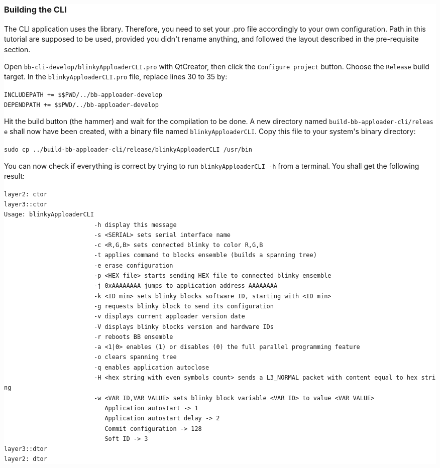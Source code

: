 ### Building the CLI

The CLI application uses the library. Therefore, you need to set your .pro file accordingly to your own configuration. Path in this tutorial are supposed to be used, provided you didn't rename anything, and followed the layout described in the pre-requisite section.

Open `bb-cli-develop/blinkyApploaderCLI.pro` with QtCreator, then click the `Configure project` button. Choose the `Release` build target. In the `blinkyApploaderCLI.pro` file, replace lines 30 to 35 by:
```
INCLUDEPATH += $$PWD/../bb-apploader-develop
DEPENDPATH += $$PWD/../bb-apploader-develop
```

Hit the build button (the hammer) and wait for the compilation to be done. A new directory named `build-bb-apploader-cli/release` shall now have been created, with a binary file named `blinkyApploaderCLI`. Copy this file to your system's binary directory:

```
sudo cp ../build-bb-apploader-cli/release/blinkyApploaderCLI /usr/bin
```

You can now check if everything is correct by trying to run `blinkyApploaderCLI -h` from a terminal. You shall get the following result:

```
layer2: ctor
layer3::ctor
Usage: blinkyApploaderCLI
                         -h display this message
                         -s <SERIAL> sets serial interface name
                         -c <R,G,B> sets connected blinky to color R,G,B
                         -t applies command to blocks ensemble (builds a spanning tree)
                         -e erase configuration
                         -p <HEX file> starts sending HEX file to connected blinky ensemble
                         -j 0xAAAAAAAA jumps to application address AAAAAAAA
                         -k <ID min> sets blinky blocks software ID, starting with <ID min>
                         -g requests blinky block to send its configuration
                         -v displays current apploader version date
                         -V displays blinky blocks version and hardware IDs
                         -r reboots BB ensemble
                         -a <1|0> enables (1) or disables (0) the full parallel programming feature
                         -o clears spanning tree
                         -q enables application autoclose
                         -H <hex string with even symbols count> sends a L3_NORMAL packet with content equal to hex string
                         -w <VAR ID,VAR VALUE> sets blinky block variable <VAR ID> to value <VAR VALUE>
                            Application autostart -> 1
                            Application autostart delay -> 2
                            Commit configuration -> 128
                            Soft ID -> 3
layer3::dtor
layer2: dtor
```
